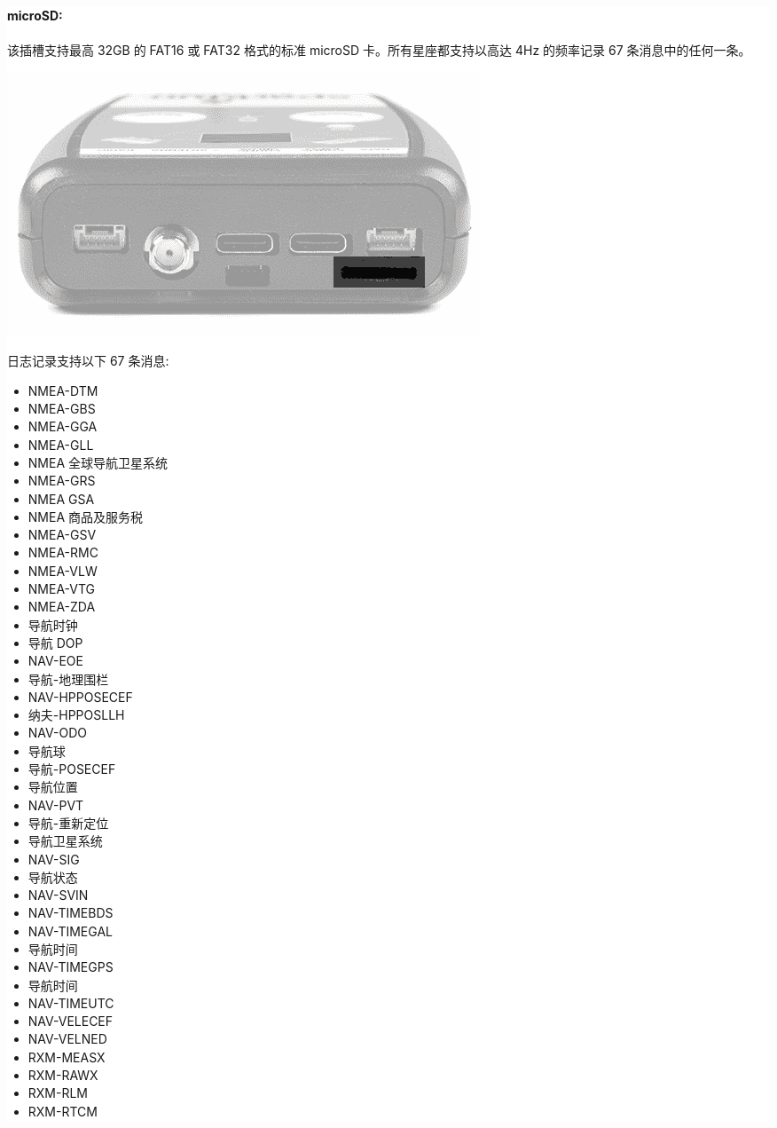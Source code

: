 #### **microSD:**

该插槽支持最高 32GB 的 FAT16 或 FAT32 格式的标准 microSD 卡。所有星座都支持以高达 4Hz 的频率记录 67 条消息中的任何一条。

[![RTK Express microSD connector](img/52d09cf00c63aa7095e1cae832c03dc6.png)](https://cdn.sparkfun.com/assets/learn_tutorials/1/8/5/7/SparkFun_RTK_Express_-_Connectors-microSD.jpg)

日志记录支持以下 67 条消息:

*   NMEA-DTM
*   NMEA-GBS
*   NMEA-GGA
*   NMEA-GLL
*   NMEA 全球导航卫星系统
*   NMEA-GRS
*   NMEA GSA
*   NMEA 商品及服务税
*   NMEA-GSV
*   NMEA-RMC
*   NMEA-VLW
*   NMEA-VTG
*   NMEA-ZDA
*   导航时钟
*   导航 DOP
*   NAV-EOE
*   导航-地理围栏
*   NAV-HPPOSECEF
*   纳夫-HPPOSLLH
*   NAV-ODO
*   导航球
*   导航-POSECEF
*   导航位置
*   NAV-PVT
*   导航-重新定位
*   导航卫星系统
*   NAV-SIG
*   导航状态
*   NAV-SVIN
*   NAV-TIMEBDS
*   NAV-TIMEGAL
*   导航时间
*   NAV-TIMEGPS
*   导航时间
*   NAV-TIMEUTC
*   NAV-VELECEF
*   NAV-VELNED
*   RXM-MEASX
*   RXM-RAWX
*   RXM-RLM
*   RXM-RTCM